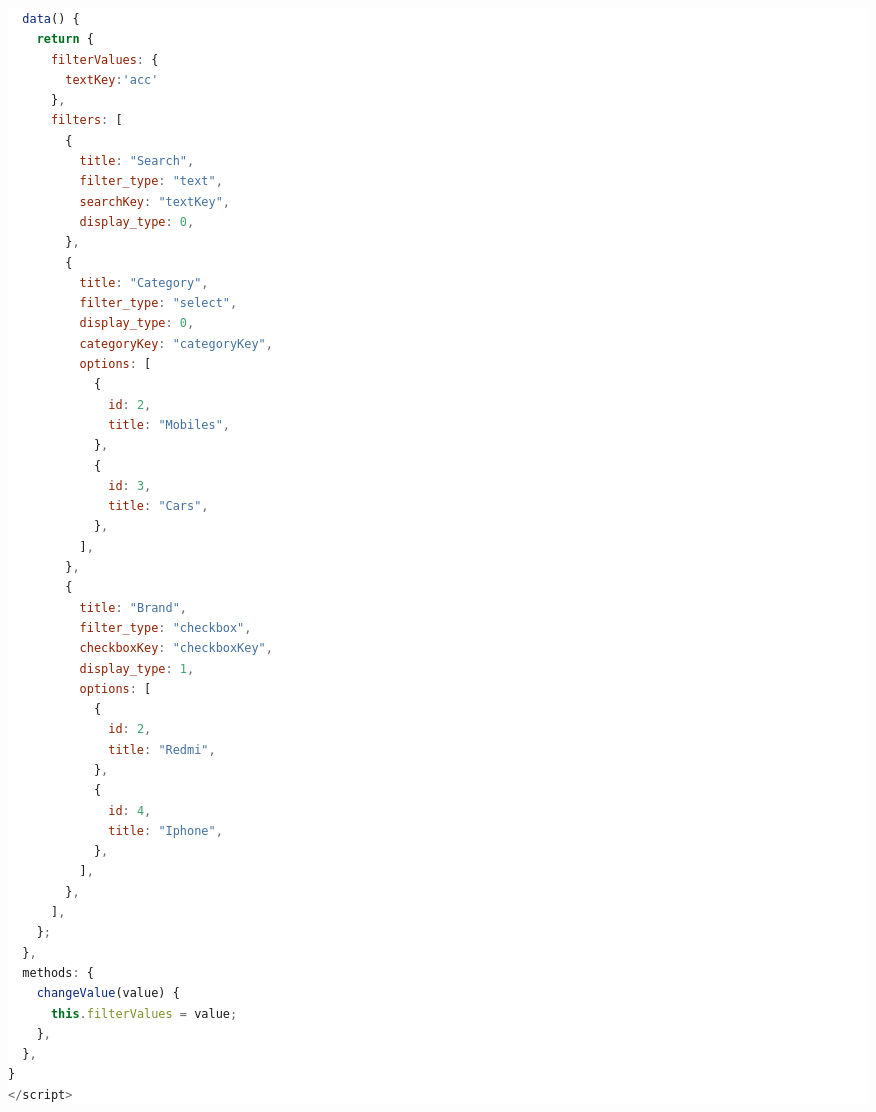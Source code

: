 ```js
  data() {
    return {
      filterValues: {
        textKey:'acc'
      },
      filters: [
        {
          title: "Search",
          filter_type: "text",
          searchKey: "textKey",
          display_type: 0,
        },
        {
          title: "Category",
          filter_type: "select",
          display_type: 0,
          categoryKey: "categoryKey",
          options: [
            {
              id: 2,
              title: "Mobiles",
            },
            {
              id: 3,
              title: "Cars",
            },
          ],
        },
        {
          title: "Brand",
          filter_type: "checkbox",
          checkboxKey: "checkboxKey",
          display_type: 1,
          options: [
            {
              id: 2,
              title: "Redmi",
            },
            {
              id: 4,
              title: "Iphone",
            },
          ],
        },
      ],
    };
  },
  methods: {
    changeValue(value) {
      this.filterValues = value;
    },
  },
}
</script>
```
